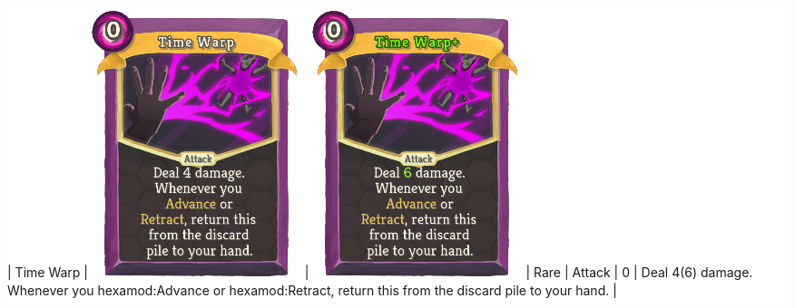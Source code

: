 | Time Warp | ![](small-card-images/TimeWarp.png) | ![](small-card-images/TimeWarpPlus.png) | Rare | Attack | 0 | Deal 4(6) damage. Whenever you hexamod:Advance or hexamod:Retract, return this from the discard pile to your hand. |